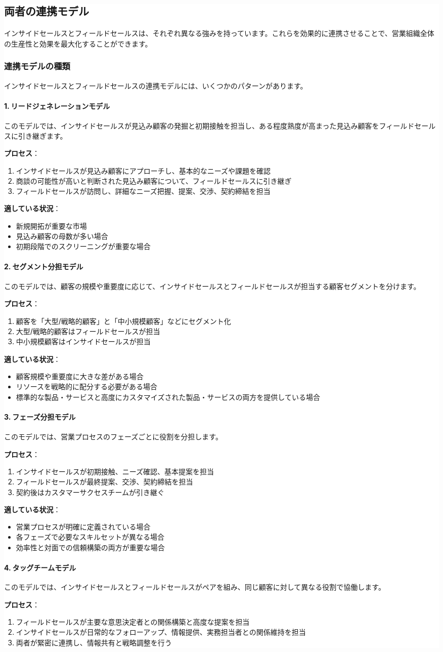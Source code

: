 ## 両者の連携モデル

インサイドセールスとフィールドセールスは、それぞれ異なる強みを持っています。これらを効果的に連携させることで、営業組織全体の生産性と効果を最大化することができます。

### 連携モデルの種類

インサイドセールスとフィールドセールスの連携モデルには、いくつかのパターンがあります。

#### 1. リードジェネレーションモデル

このモデルでは、インサイドセールスが見込み顧客の発掘と初期接触を担当し、ある程度熟度が高まった見込み顧客をフィールドセールスに引き継ぎます。

**プロセス**：
1. インサイドセールスが見込み顧客にアプローチし、基本的なニーズや課題を確認
2. 商談の可能性が高いと判断された見込み顧客について、フィールドセールスに引き継ぎ
3. フィールドセールスが訪問し、詳細なニーズ把握、提案、交渉、契約締結を担当

**適している状況**：
- 新規開拓が重要な市場
- 見込み顧客の母数が多い場合
- 初期段階でのスクリーニングが重要な場合

#### 2. セグメント分担モデル

このモデルでは、顧客の規模や重要度に応じて、インサイドセールスとフィールドセールスが担当する顧客セグメントを分けます。

**プロセス**：
1. 顧客を「大型/戦略的顧客」と「中小規模顧客」などにセグメント化
2. 大型/戦略的顧客はフィールドセールスが担当
3. 中小規模顧客はインサイドセールスが担当

**適している状況**：
- 顧客規模や重要度に大きな差がある場合
- リソースを戦略的に配分する必要がある場合
- 標準的な製品・サービスと高度にカスタマイズされた製品・サービスの両方を提供している場合

#### 3. フェーズ分担モデル

このモデルでは、営業プロセスのフェーズごとに役割を分担します。

**プロセス**：
1. インサイドセールスが初期接触、ニーズ確認、基本提案を担当
2. フィールドセールスが最終提案、交渉、契約締結を担当
3. 契約後はカスタマーサクセスチームが引き継ぐ

**適している状況**：
- 営業プロセスが明確に定義されている場合
- 各フェーズで必要なスキルセットが異なる場合
- 効率性と対面での信頼構築の両方が重要な場合

#### 4. タッグチームモデル

このモデルでは、インサイドセールスとフィールドセールスがペアを組み、同じ顧客に対して異なる役割で協働します。

**プロセス**：
1. フィールドセールスが主要な意思決定者との関係構築と高度な提案を担当
2. インサイドセールスが日常的なフォローアップ、情報提供、実務担当者との関係維持を担当
3. 両者が緊密に連携し、情報共有と戦略調整を行う
